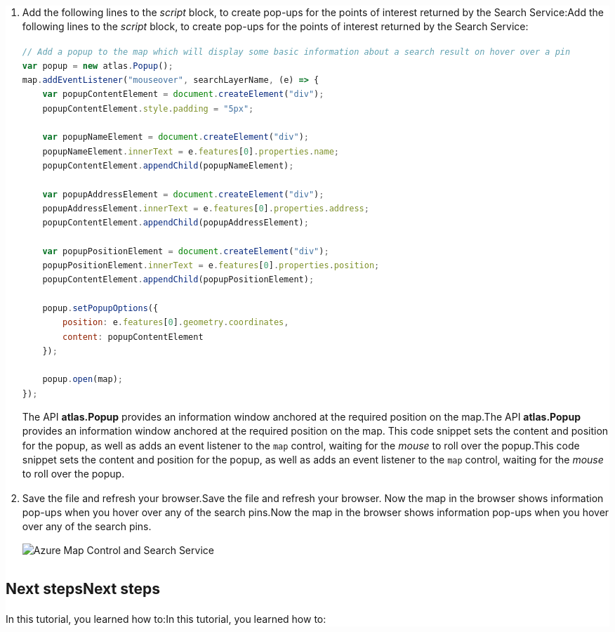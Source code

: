 1. <span data-ttu-id="d8d80-178">Add the following lines to the *script* block, to create pop-ups for the points of interest returned by the Search Service:</span><span class="sxs-lookup"><span data-stu-id="d8d80-178">Add the following lines to the *script* block, to create pop-ups for the points of interest returned by the Search Service:</span></span>

    ```JavaScript
    // Add a popup to the map which will display some basic information about a search result on hover over a pin
    var popup = new atlas.Popup();
    map.addEventListener("mouseover", searchLayerName, (e) => {
        var popupContentElement = document.createElement("div");
        popupContentElement.style.padding = "5px";

        var popupNameElement = document.createElement("div");
        popupNameElement.innerText = e.features[0].properties.name;
        popupContentElement.appendChild(popupNameElement);

        var popupAddressElement = document.createElement("div");
        popupAddressElement.innerText = e.features[0].properties.address;
        popupContentElement.appendChild(popupAddressElement);

        var popupPositionElement = document.createElement("div");
        popupPositionElement.innerText = e.features[0].properties.position;
        popupContentElement.appendChild(popupPositionElement);

        popup.setPopupOptions({
            position: e.features[0].geometry.coordinates,
            content: popupContentElement
        });

        popup.open(map);
    });
    ```
    <span data-ttu-id="d8d80-179">The API **atlas.Popup** provides an information window anchored at the required position on the map.</span><span class="sxs-lookup"><span data-stu-id="d8d80-179">The API **atlas.Popup** provides an information window anchored at the required position on the map.</span></span> <span data-ttu-id="d8d80-180">This code snippet sets the content and position for the popup, as well as adds an event listener to the `map` control, waiting for the _mouse_ to roll over the popup.</span><span class="sxs-lookup"><span data-stu-id="d8d80-180">This code snippet sets the content and position for the popup, as well as adds an event listener to the `map` control, waiting for the _mouse_ to roll over the popup.</span></span> 

4. <span data-ttu-id="d8d80-181">Save the file and refresh your browser.</span><span class="sxs-lookup"><span data-stu-id="d8d80-181">Save the file and refresh your browser.</span></span> <span data-ttu-id="d8d80-182">Now the map in the browser shows information pop-ups when you hover over any of the search pins.</span><span class="sxs-lookup"><span data-stu-id="d8d80-182">Now the map in the browser shows information pop-ups when you hover over any of the search pins.</span></span> 

    ![Azure Map Control and Search Service](./media/tutorial-search-location/popup-map.png)


## <a name="next-steps"></a><span data-ttu-id="d8d80-184">Next steps</span><span class="sxs-lookup"><span data-stu-id="d8d80-184">Next steps</span></span>
<span data-ttu-id="d8d80-185">In this tutorial, you learned how to:</span><span class="sxs-lookup"><span data-stu-id="d8d80-185">In this tutorial, you learned how to:</span></span>
